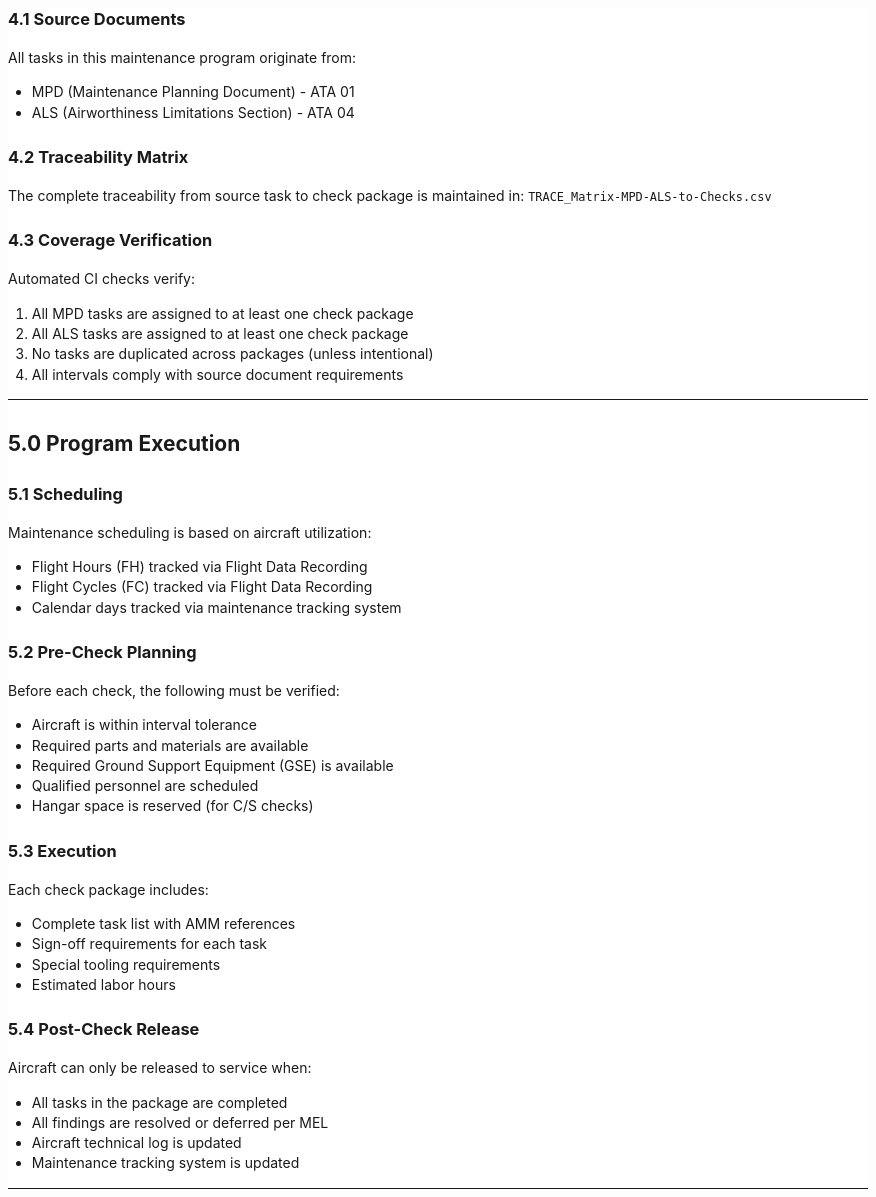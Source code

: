 ### 4.1 Source Documents
All tasks in this maintenance program originate from:
- MPD (Maintenance Planning Document) - ATA 01
- ALS (Airworthiness Limitations Section) - ATA 04

### 4.2 Traceability Matrix
The complete traceability from source task to check package is maintained in:
`TRACE_Matrix-MPD-ALS-to-Checks.csv`

### 4.3 Coverage Verification
Automated CI checks verify:
1. All MPD tasks are assigned to at least one check package
2. All ALS tasks are assigned to at least one check package
3. No tasks are duplicated across packages (unless intentional)
4. All intervals comply with source document requirements

---

## 5.0 Program Execution

### 5.1 Scheduling
Maintenance scheduling is based on aircraft utilization:
- Flight Hours (FH) tracked via Flight Data Recording
- Flight Cycles (FC) tracked via Flight Data Recording
- Calendar days tracked via maintenance tracking system

### 5.2 Pre-Check Planning
Before each check, the following must be verified:
- Aircraft is within interval tolerance
- Required parts and materials are available
- Required Ground Support Equipment (GSE) is available
- Qualified personnel are scheduled
- Hangar space is reserved (for C/S checks)

### 5.3 Execution
Each check package includes:
- Complete task list with AMM references
- Sign-off requirements for each task
- Special tooling requirements
- Estimated labor hours

### 5.4 Post-Check Release
Aircraft can only be released to service when:
- All tasks in the package are completed
- All findings are resolved or deferred per MEL
- Aircraft technical log is updated
- Maintenance tracking system is updated

---
